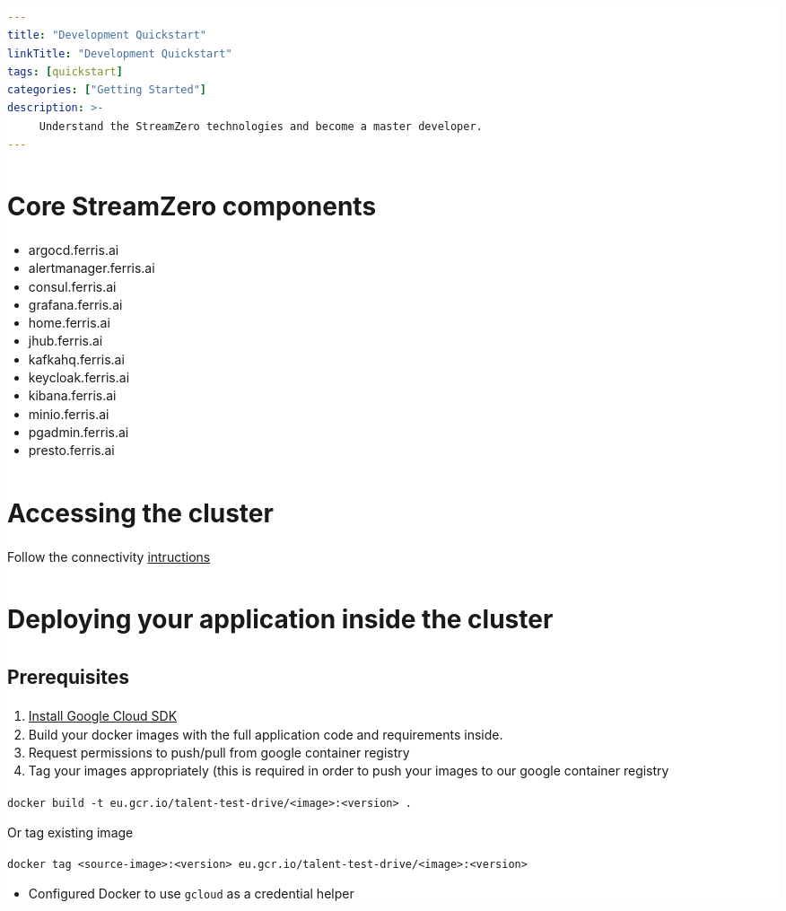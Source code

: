 ```yaml
---
title: "Development Quickstart"
linkTitle: "Development Quickstart"
tags: [quickstart] 
categories: ["Getting Started"]
description: >-
     Understand the StreamZero technologies and become a master developer.
---
```


# Core StreamZero components
* argocd.ferris.ai
* alertmanager.ferris.ai
* consul.ferris.ai
* grafana.ferris.ai
* home.ferris.ai
* jhub.ferris.ai
* kafkahq.ferris.ai
* keycloak.ferris.ai
* kibana.ferris.ai
* minio.ferris.ai
* pgadmin.ferris.ai
* presto.ferris.ai

  
# Accessing the cluster

Follow the connectivity [intructions](https://github.com/Ferris-Labs/platform-docs/wiki/Ferris-Connect-Quickstart)

# Deploying your application inside the cluster
## Prerequisites

1. [Install Google Cloud SDK](https://cloud.google.com/sdk/docs/install)
2. Build your docker images with the full application code and requirements inside.
3. Request permissions to push/pull from google container registry
4. Tag your images appropriately (this is required in order to push your images to our google container registry

<span></span>

	docker build -t eu.gcr.io/talent-test-drive/<image>:<version> .

Or tag existing image

    docker tag <source-image>:<version> eu.gcr.io/talent-test-drive/<image>:<version>

* Configured Docker to use `gcloud` as a credential helper
